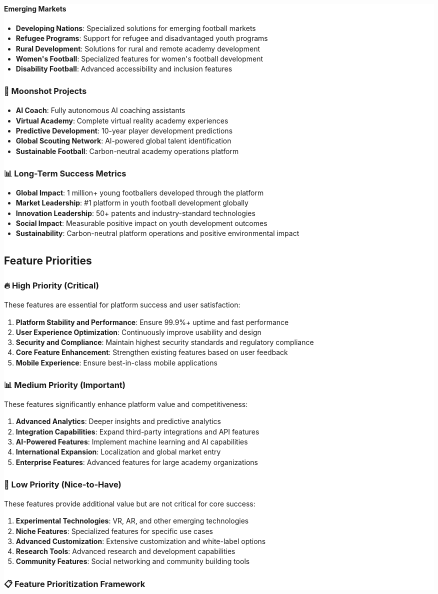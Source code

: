 #### Emerging Markets
- **Developing Nations**: Specialized solutions for emerging football markets
- **Refugee Programs**: Support for refugee and disadvantaged youth programs
- **Rural Development**: Solutions for rural and remote academy development
- **Women's Football**: Specialized features for women's football development
- **Disability Football**: Advanced accessibility and inclusion features

### 🌟 Moonshot Projects
- **AI Coach**: Fully autonomous AI coaching assistants
- **Virtual Academy**: Complete virtual reality academy experiences
- **Predictive Development**: 10-year player development predictions
- **Global Scouting Network**: AI-powered global talent identification
- **Sustainable Football**: Carbon-neutral academy operations platform

### 📊 Long-Term Success Metrics
- **Global Impact**: 1 million+ young footballers developed through the platform
- **Market Leadership**: #1 platform in youth football development globally
- **Innovation Leadership**: 50+ patents and industry-standard technologies
- **Social Impact**: Measurable positive impact on youth development outcomes
- **Sustainability**: Carbon-neutral platform operations and positive environmental impact

## Feature Priorities

### 🔥 High Priority (Critical)
These features are essential for platform success and user satisfaction:

1. **Platform Stability and Performance**: Ensure 99.9%+ uptime and fast performance
2. **User Experience Optimization**: Continuously improve usability and design
3. **Security and Compliance**: Maintain highest security standards and regulatory compliance
4. **Core Feature Enhancement**: Strengthen existing features based on user feedback
5. **Mobile Experience**: Ensure best-in-class mobile applications

### 📊 Medium Priority (Important)
These features significantly enhance platform value and competitiveness:

1. **Advanced Analytics**: Deeper insights and predictive analytics
2. **Integration Capabilities**: Expand third-party integrations and API features
3. **AI-Powered Features**: Implement machine learning and AI capabilities
4. **International Expansion**: Localization and global market entry
5. **Enterprise Features**: Advanced features for large academy organizations

### 🎯 Low Priority (Nice-to-Have)
These features provide additional value but are not critical for core success:

1. **Experimental Technologies**: VR, AR, and other emerging technologies
2. **Niche Features**: Specialized features for specific use cases
3. **Advanced Customization**: Extensive customization and white-label options
4. **Research Tools**: Advanced research and development capabilities
5. **Community Features**: Social networking and community building tools

### 📋 Feature Prioritization Framework
